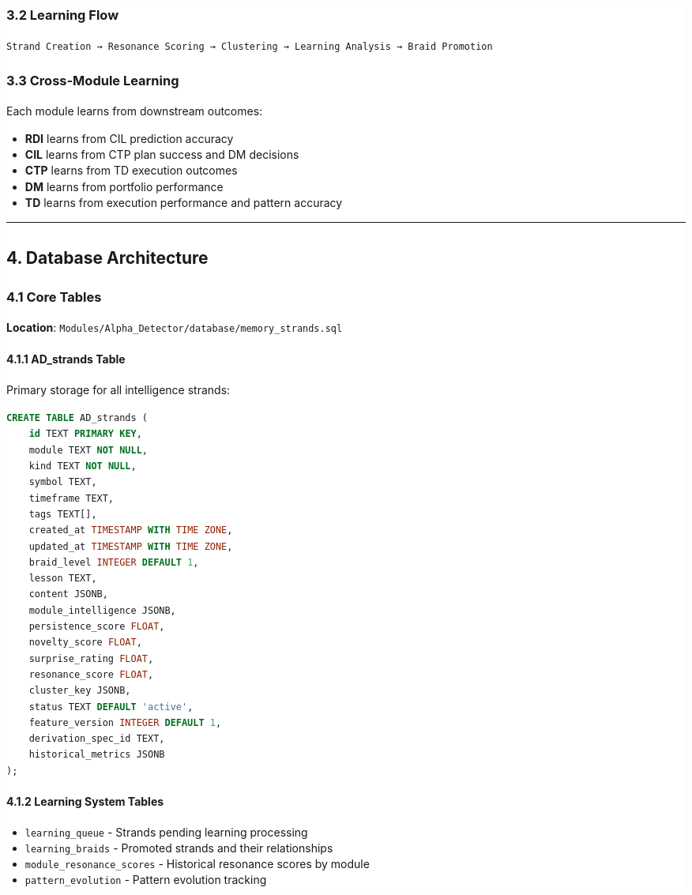 ### **3.2 Learning Flow**
```
Strand Creation → Resonance Scoring → Clustering → Learning Analysis → Braid Promotion
```

### **3.3 Cross-Module Learning**
Each module learns from downstream outcomes:
- **RDI** learns from CIL prediction accuracy
- **CIL** learns from CTP plan success and DM decisions
- **CTP** learns from TD execution outcomes
- **DM** learns from portfolio performance
- **TD** learns from execution performance and pattern accuracy

---

## **4. Database Architecture**

### **4.1 Core Tables**
**Location**: `Modules/Alpha_Detector/database/memory_strands.sql`

#### **4.1.1 AD_strands Table**
Primary storage for all intelligence strands:
```sql
CREATE TABLE AD_strands (
    id TEXT PRIMARY KEY,
    module TEXT NOT NULL,
    kind TEXT NOT NULL,
    symbol TEXT,
    timeframe TEXT,
    tags TEXT[],
    created_at TIMESTAMP WITH TIME ZONE,
    updated_at TIMESTAMP WITH TIME ZONE,
    braid_level INTEGER DEFAULT 1,
    lesson TEXT,
    content JSONB,
    module_intelligence JSONB,
    persistence_score FLOAT,
    novelty_score FLOAT,
    surprise_rating FLOAT,
    resonance_score FLOAT,
    cluster_key JSONB,
    status TEXT DEFAULT 'active',
    feature_version INTEGER DEFAULT 1,
    derivation_spec_id TEXT,
    historical_metrics JSONB
);
```

#### **4.1.2 Learning System Tables**
- `learning_queue` - Strands pending learning processing
- `learning_braids` - Promoted strands and their relationships
- `module_resonance_scores` - Historical resonance scores by module
- `pattern_evolution` - Pattern evolution tracking
